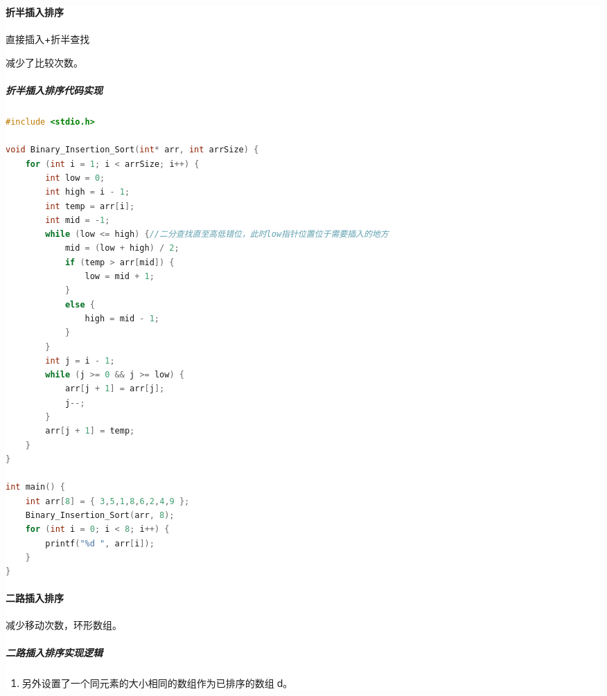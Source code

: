 

#### 折半插入排序

直接插入+折半查找

减少了比较次数。

##### 折半插入排序代码实现

```c
#include <stdio.h>

void Binary_Insertion_Sort(int* arr, int arrSize) {
	for (int i = 1; i < arrSize; i++) {
		int low = 0;
		int high = i - 1;
		int temp = arr[i];
		int mid = -1;
		while (low <= high) {//二分查找直至高低错位，此时low指针位置位于需要插入的地方
			mid = (low + high) / 2;
			if (temp > arr[mid]) {
				low = mid + 1;
			}
			else {
				high = mid - 1;
			}
		}
		int j = i - 1;
		while (j >= 0 && j >= low) {
			arr[j + 1] = arr[j];
			j--;
		}
		arr[j + 1] = temp;
	}
}

int main() {
	int arr[8] = { 3,5,1,8,6,2,4,9 };
	Binary_Insertion_Sort(arr, 8);
	for (int i = 0; i < 8; i++) {
		printf("%d ", arr[i]);
	}
}

```

#### 二路插入排序

减少移动次数，环形数组。

##### 二路插入排序实现逻辑

1. 另外设置了一个同元素的大小相同的数组作为已排序的数组 d。
